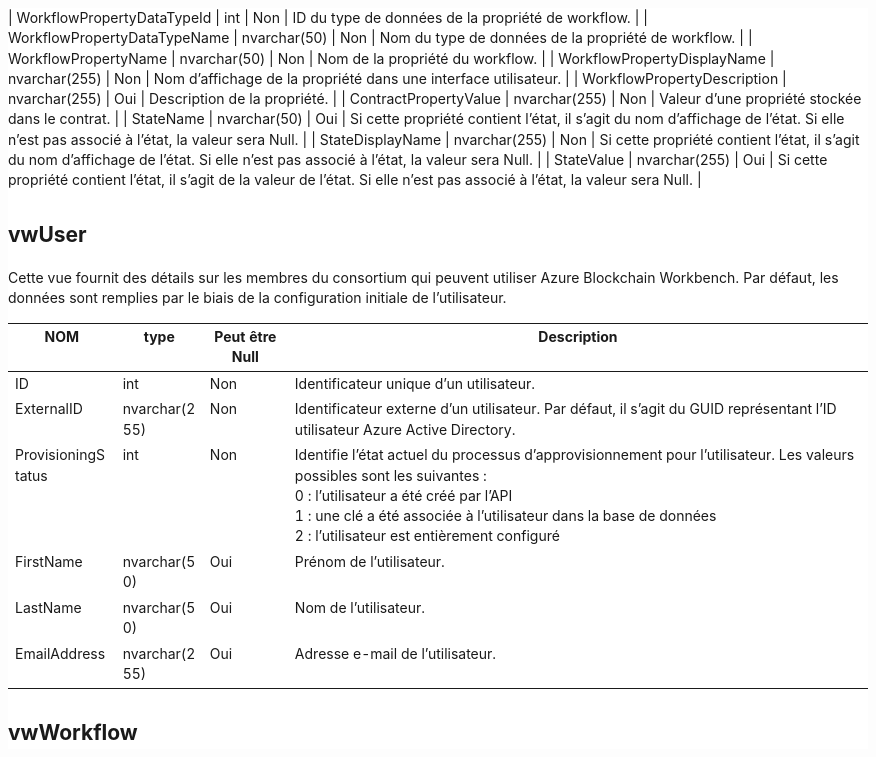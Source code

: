 | WorkflowPropertyDataTypeId         | int           | Non           | ID du type de données de la propriété de workflow.                                                                                                                                                                                                                                  |
| WorkflowPropertyDataTypeName       | nvarchar(50)  | Non           | Nom du type de données de la propriété de workflow.                                                                                                                                                                                                                                |
| WorkflowPropertyName               | nvarchar(50)  | Non           | Nom de la propriété du workflow.                                                                                                                                                                                                                                                 |
| WorkflowPropertyDisplayName        | nvarchar(255) | Non           | Nom d’affichage de la propriété dans une interface utilisateur.                                                                                                                                                                                                                                  |
| WorkflowPropertyDescription        | nvarchar(255) | Oui         | Description de la propriété.                                                                                                                                                                                                                                                   |
| ContractPropertyValue              | nvarchar(255) | Non           | Valeur d’une propriété stockée dans le contrat.                                                                                                                                                                                                                                   |
| StateName                          | nvarchar(50)  | Oui         | Si cette propriété contient l’état, il s’agit du nom d’affichage de l’état. Si elle n’est pas associé à l’état, la valeur sera Null.                                                                                                                                       |
| StateDisplayName                   | nvarchar(255) | Non           | Si cette propriété contient l’état, il s’agit du nom d’affichage de l’état. Si elle n’est pas associé à l’état, la valeur sera Null.                                                                                                                                       |
| StateValue                         | nvarchar(255) | Oui         | Si cette propriété contient l’état, il s’agit de la valeur de l’état. Si elle n’est pas associé à l’état, la valeur sera Null.                                                                                                                                                      |

## <a name="vwuser"></a>vwUser

Cette vue fournit des détails sur les membres du consortium qui peuvent utiliser Azure Blockchain Workbench. Par défaut, les données sont remplies par le biais de la configuration initiale de l’utilisateur.

| NOM               | type          | Peut être Null | Description                                                                                                                                                                                                                               |
|--------------------|---------------|-------------|-------------------------------------------------------------------------------------------------------------------------------------------------------------------------------------------------------------------------------------------|
| ID                 | int           | Non           | Identificateur unique d’un utilisateur.                                                                                                                                                                                                           |
| ExternalID         | nvarchar(255) | Non           | Identificateur externe d’un utilisateur. Par défaut, il s’agit du GUID représentant l’ID utilisateur Azure Active Directory.                                                                                                                  |
| ProvisioningStatus | int           | Non           |Identifie l’état actuel du processus d’approvisionnement pour l’utilisateur. Les valeurs possibles sont les suivantes :</br>0 : l’utilisateur a été créé par l’API</br>1 : une clé a été associée à l’utilisateur dans la base de données<br>2 : l’utilisateur est entièrement configuré |
| FirstName          | nvarchar(50)  | Oui         | Prénom de l’utilisateur.                                                                                                                                                                                                               |
| LastName           | nvarchar(50)  | Oui         | Nom de l’utilisateur.                                                                                                                                                                                                                |
| EmailAddress       | nvarchar(255) | Oui         | Adresse e-mail de l’utilisateur.                                                                                                                                                                                                            |

## <a name="vwworkflow"></a>vwWorkflow
